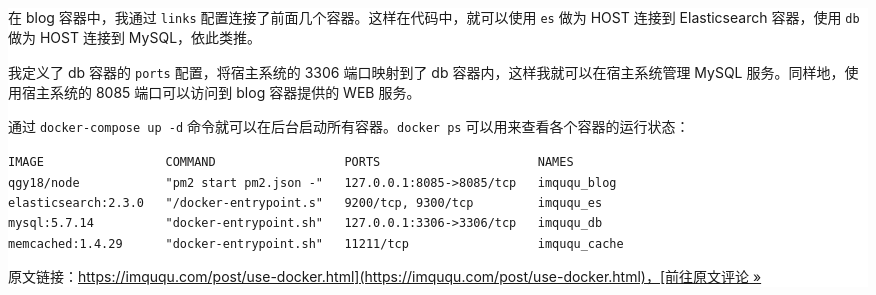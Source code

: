 在 blog 容器中，我通过 `links` 配置连接了前面几个容器。这样在代码中，就可以使用 `es` 做为 HOST 连接到 Elasticsearch 容器，使用 `db` 做为 HOST 连接到 MySQL，依此类推。

我定义了 db 容器的 `ports` 配置，将宿主系统的 3306 端口映射到了 db 容器内，这样我就可以在宿主系统管理 MySQL 服务。同样地，使用宿主系统的 8085 端口可以访问到 blog 容器提供的 WEB 服务。

通过 `docker-compose up -d` 命令就可以在后台启动所有容器。`docker ps` 可以用来查看各个容器的运行状态：

```
IMAGE                 COMMAND                  PORTS                      NAMES
qgy18/node            "pm2 start pm2.json -"   127.0.0.1:8085->8085/tcp   imququ_blog
elasticsearch:2.3.0   "/docker-entrypoint.s"   9200/tcp, 9300/tcp         imququ_es
mysql:5.7.14          "docker-entrypoint.sh"   127.0.0.1:3306->3306/tcp   imququ_db
memcached:1.4.29      "docker-entrypoint.sh"   11211/tcp                  imququ_cache
```



原文链接：[https://imququ.com/post/use-docker.html](https://imququ.com/post/use-docker.html)，[前往原文评论 »](https://imququ.com/post/use-docker.html#comments)